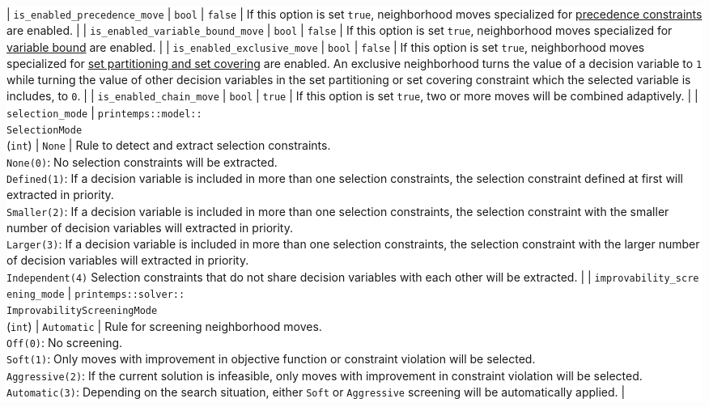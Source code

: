 | `is_enabled_precedence_move`              |                               `bool`                                |                `false`                | If this option is set `true`, neighborhood moves specialized for [precedence constraints](https://miplib.zib.de/statistics.html) are enabled.                                                                                                                                                                                                                                                                                                                                                                                                                                                                                                                                                                                                                                                                  |
| `is_enabled_variable_bound_move`          |                               `bool`                                |                `false`                | If this option is set `true`, neighborhood moves specialized for [variable bound](https://miplib.zib.de/statistics.html) are enabled.                                                                                                                                                                                                                                                                                                                                                                                                                                                                                                                                                                                                                                                                          |
| `is_enabled_exclusive_move`               |                               `bool`                                |                `false`                | If this option is set `true`, neighborhood moves specialized for [set partitioning and set covering](https://miplib.zib.de/statistics.html) are enabled. An exclusive neighborhood turns the value of a decision variable to `1` while turning the value of other decision variables in the set partitioning or set covering constraint which the selected variable is includes, to `0`.                                                                                                                                                                                                                                                                                                                                                                                                                       |
| `is_enabled_chain_move`                   |                               `bool`                                |                `true`                 | If this option is set `true`, two or more moves will be combined adaptively.                                                                                                                                                                                                                                                                                                                                                                                                                                                                                                                                                                                                                                                                                                                                   |
| `selection_mode`                          |        `printemps::model::`<br />`SelectionMode`<br/>(`int`)        |                `None`                 | Rule to detect and extract selection constraints. <br/> `None(0)`: No selection constraints will be extracted. <br /> `Defined(1)`: If a decision variable is included in more than one selection constraints, the selection constraint defined at first will extracted in priority. <br /> `Smaller(2)`: If a decision variable is included in more than one selection constraints, the selection constraint with the smaller number of decision variables will extracted in priority. <br /> `Larger(3)`: If a decision variable is included in more than one selection constraints, the selection constraint with the larger number of decision variables will extracted in priority. <br /> `Independent(4)` Selection constraints that do not share decision variables with each other will be extracted. |
| `improvability_screening_mode`            | `printemps::solver::`<br />`ImprovabilityScreeningMode`<br/>(`int`) |              `Automatic`              | Rule for screening neighborhood moves.<br/> `Off(0)`: No screening. <br/> `Soft(1)`: Only moves with improvement in objective function or constraint violation will be selected. <br/> `Aggressive(2)`: If the current solution is infeasible, only moves with improvement in constraint violation will be selected. <br /> `Automatic(3)`: Depending on the search situation, either `Soft` or `Aggressive` screening will be automatically applied.                                                                                                                                                                                                                                                                                                                                                          |